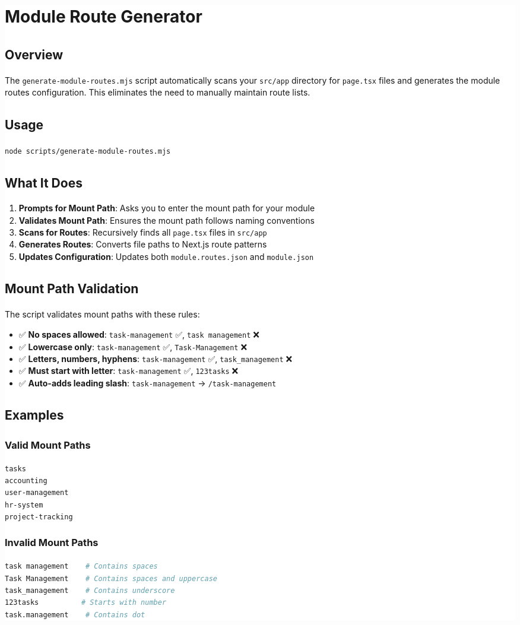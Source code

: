 # Module Route Generator

## Overview

The `generate-module-routes.mjs` script automatically scans your `src/app` directory for `page.tsx` files and generates the module routes configuration. This eliminates the need to manually maintain route lists.

## Usage

```bash
node scripts/generate-module-routes.mjs
```

## What It Does

1. **Prompts for Mount Path**: Asks you to enter the mount path for your module
2. **Validates Mount Path**: Ensures the mount path follows naming conventions
3. **Scans for Routes**: Recursively finds all `page.tsx` files in `src/app`
4. **Generates Routes**: Converts file paths to Next.js route patterns
5. **Updates Configuration**: Updates both `module.routes.json` and `module.json`

## Mount Path Validation

The script validates mount paths with these rules:

- ✅ **No spaces allowed**: `task-management` ✅, `task management` ❌
- ✅ **Lowercase only**: `task-management` ✅, `Task-Management` ❌
- ✅ **Letters, numbers, hyphens**: `task-management` ✅, `task_management` ❌
- ✅ **Must start with letter**: `task-management` ✅, `123tasks` ❌
- ✅ **Auto-adds leading slash**: `task-management` → `/task-management`

## Examples

### Valid Mount Paths
```bash
tasks
accounting
user-management
hr-system
project-tracking
```

### Invalid Mount Paths
```bash
task management    # Contains spaces
Task Management    # Contains spaces and uppercase
task_management    # Contains underscore
123tasks          # Starts with number
task.management    # Contains dot
```
